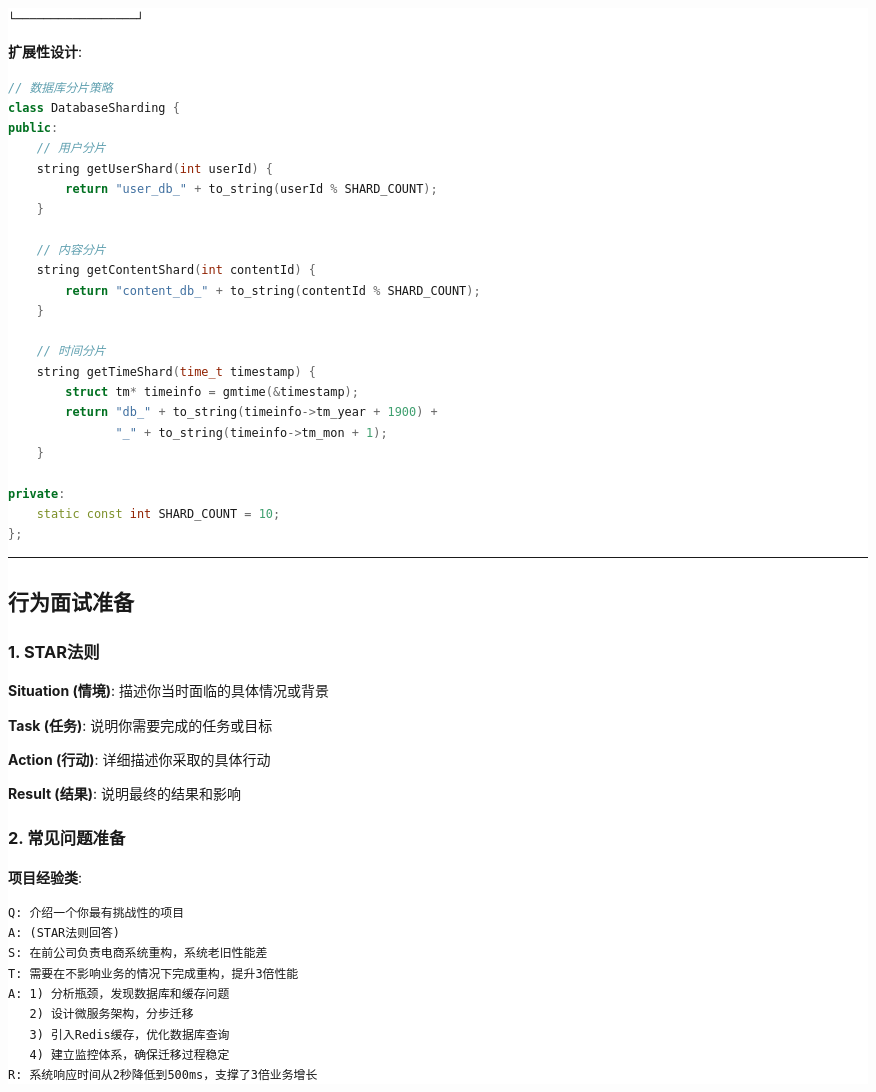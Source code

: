 ```
└─────────────────┘
```

**扩展性设计**:
```cpp
// 数据库分片策略
class DatabaseSharding {
public:
    // 用户分片
    string getUserShard(int userId) {
        return "user_db_" + to_string(userId % SHARD_COUNT);
    }
    
    // 内容分片
    string getContentShard(int contentId) {
        return "content_db_" + to_string(contentId % SHARD_COUNT);
    }
    
    // 时间分片
    string getTimeShard(time_t timestamp) {
        struct tm* timeinfo = gmtime(&timestamp);
        return "db_" + to_string(timeinfo->tm_year + 1900) + 
               "_" + to_string(timeinfo->tm_mon + 1);
    }

private:
    static const int SHARD_COUNT = 10;
};
```

---

## 行为面试准备

### 1. STAR法则

**Situation (情境)**:
描述你当时面临的具体情况或背景

**Task (任务)**:
说明你需要完成的任务或目标

**Action (行动)**:
详细描述你采取的具体行动

**Result (结果)**:
说明最终的结果和影响

### 2. 常见问题准备

**项目经验类**:
```
Q: 介绍一个你最有挑战性的项目
A: (STAR法则回答)
S: 在前公司负责电商系统重构，系统老旧性能差
T: 需要在不影响业务的情况下完成重构，提升3倍性能
A: 1) 分析瓶颈，发现数据库和缓存问题
   2) 设计微服务架构，分步迁移
   3) 引入Redis缓存，优化数据库查询
   4) 建立监控体系，确保迁移过程稳定
R: 系统响应时间从2秒降低到500ms，支撑了3倍业务增长
```
